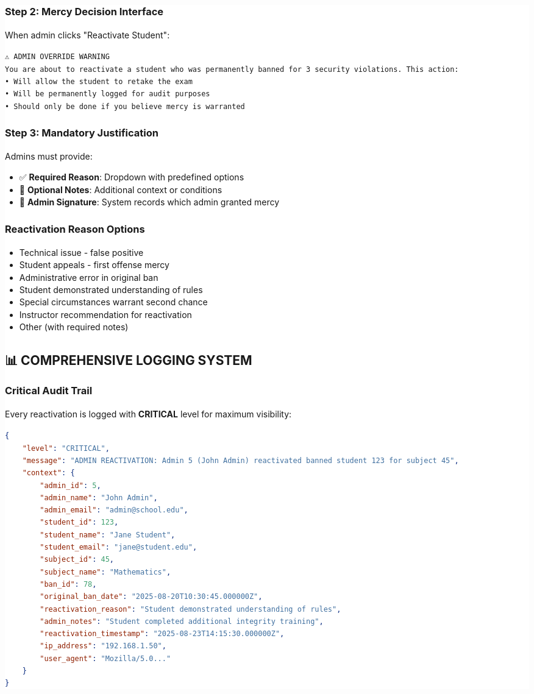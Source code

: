 ### **Step 2: Mercy Decision Interface**
When admin clicks "Reactivate Student":

```
⚠️ ADMIN OVERRIDE WARNING
You are about to reactivate a student who was permanently banned for 3 security violations. This action:
• Will allow the student to retake the exam
• Will be permanently logged for audit purposes  
• Should only be done if you believe mercy is warranted
```

### **Step 3: Mandatory Justification**
Admins must provide:
- ✅ **Required Reason**: Dropdown with predefined options
- 📝 **Optional Notes**: Additional context or conditions
- 🔐 **Admin Signature**: System records which admin granted mercy

### **Reactivation Reason Options**
- Technical issue - false positive
- Student appeals - first offense mercy
- Administrative error in original ban
- Student demonstrated understanding of rules
- Special circumstances warrant second chance
- Instructor recommendation for reactivation
- Other (with required notes)

## 📊 **COMPREHENSIVE LOGGING SYSTEM**

### **Critical Audit Trail**
Every reactivation is logged with **CRITICAL** level for maximum visibility:

```json
{
    "level": "CRITICAL",
    "message": "ADMIN REACTIVATION: Admin 5 (John Admin) reactivated banned student 123 for subject 45",
    "context": {
        "admin_id": 5,
        "admin_name": "John Admin",
        "admin_email": "admin@school.edu",
        "student_id": 123,
        "student_name": "Jane Student",
        "student_email": "jane@student.edu",
        "subject_id": 45,
        "subject_name": "Mathematics",
        "ban_id": 78,
        "original_ban_date": "2025-08-20T10:30:45.000000Z",
        "reactivation_reason": "Student demonstrated understanding of rules",
        "admin_notes": "Student completed additional integrity training",
        "reactivation_timestamp": "2025-08-23T14:15:30.000000Z",
        "ip_address": "192.168.1.50",
        "user_agent": "Mozilla/5.0..."
    }
}
```
